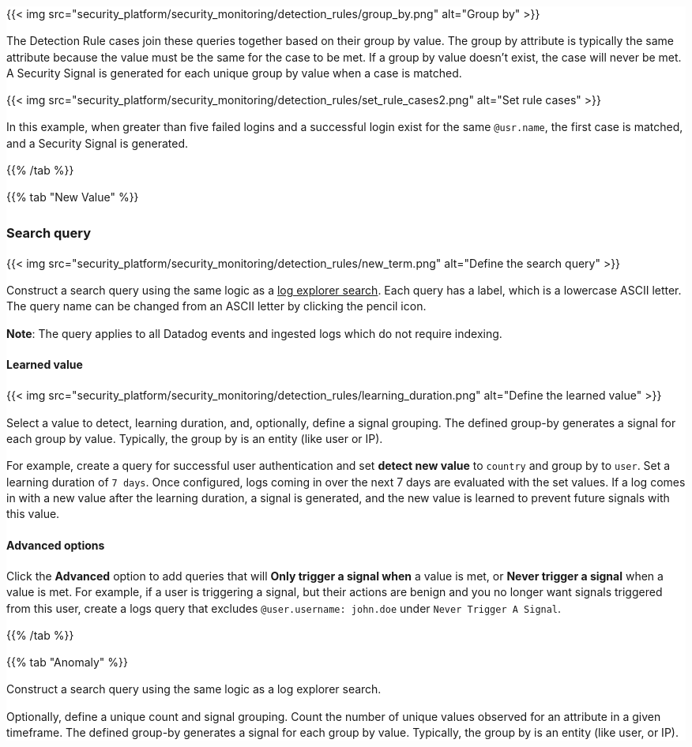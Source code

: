{{< img src="security_platform/security_monitoring/detection_rules/group_by.png" alt="Group by"  >}}

The Detection Rule cases join these queries together based on their group by value. The group by attribute is typically the same attribute because the value must be the same for the case to be met. If a group by value doesn’t exist, the case will never be met. A Security Signal is generated for each unique group by value when a case is matched.

{{< img src="security_platform/security_monitoring/detection_rules/set_rule_cases2.png" alt="Set rule cases"  >}}

In this example, when greater than five failed logins and a successful login exist for the same `@usr.name`, the first case is matched, and a Security Signal is generated.

[1]: /logs/search_syntax/
{{% /tab %}}

{{% tab "New Value" %}}

### Search query

{{< img src="security_platform/security_monitoring/detection_rules/new_term.png" alt="Define the search query" >}}

Construct a search query using the same logic as a [log explorer search][1]. Each query has a label, which is a lowercase ASCII letter. The query name can be changed from an ASCII letter by clicking the pencil icon.

**Note**: The query applies to all Datadog events and ingested logs which do not require indexing.

#### Learned value

{{< img src="security_platform/security_monitoring/detection_rules/learning_duration.png" alt="Define the learned value" >}}

Select a value to detect, learning duration, and, optionally, define a signal grouping. The defined group-by generates a signal for each group by value. Typically, the group by is an entity (like user or IP).

For example, create a query for successful user authentication and set **detect new value** to `country` and group by to `user`. Set a learning duration of `7 days`. Once configured, logs coming in over the next 7 days are evaluated with the set values. If a log comes in with a new value after the learning duration, a signal is generated, and the new value is learned to prevent future signals with this value.

#### Advanced options

Click the **Advanced** option to add queries that will **Only trigger a signal when** a value is met, or **Never trigger a signal** when a value is met. For example, if a user is triggering a signal, but their actions are benign and you no longer want signals triggered from this user, create a logs query that excludes `@user.username: john.doe` under `Never Trigger A Signal`.

[1]: /logs/search_syntax/
{{% /tab %}}

{{% tab "Anomaly" %}}

Construct a search query using the same logic as a log explorer search.

Optionally, define a unique count and signal grouping. Count the number of unique values observed for an attribute in a given timeframe. The defined group-by generates a signal for each group by value. Typically, the group by is an entity (like user, or IP).


[2]: /logs/log_configuration/processors#geoip-parser
[1]: /monitors/notify/?tab=is_alert#integrations
[1]: /monitors/notify/?tab=is_alert#integrations
[1]: /monitors/notify/?tab=is_alert#integrations
[1]: /monitors/notify/?tab=is_alert#integrations
[1]: /security_platform/notifications/variables/
[2]: /security_platform/notifications/variables/#template-variables